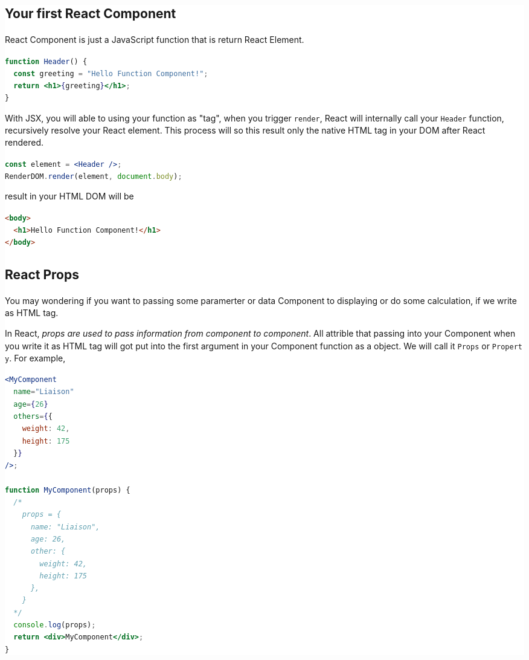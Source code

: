 ## Your first React Component

React Component is just a JavaScript function that is return React Element.

```jsx
function Header() {
  const greeting = "Hello Function Component!";
  return <h1>{greeting}</h1>;
}
```

With JSX, you will able to using your function as "tag", when you trigger `render`, React will internally call your `Header` function, recursively resolve your React element. This process will so this result only the native HTML tag in your DOM after React rendered.

```jsx
const element = <Header />;
RenderDOM.render(element, document.body);
```

result in your HTML DOM will be

```html
<body>
  <h1>Hello Function Component!</h1>
</body>
```

## React Props

You may wondering if you want to passing some paramerter or data Component to displaying or do some calculation, if we write as HTML tag.

In React, _props are used to pass information from component to component_. All attrible that passing into your Component when you write it as HTML tag will got put into the first argument in your Component function as a object. We will call it `Props` or `Property`. For example,

```jsx
<MyComponent
  name="Liaison"
  age={26}
  others={{
    weight: 42,
    height: 175
  }}
/>;

function MyComponent(props) {
  /*
    props = {
      name: "Liaison",
      age: 26,
      other: {
        weight: 42,
        height: 175
      },
    }
  */
  console.log(props);
  return <div>MyComponent</div>;
}
```
